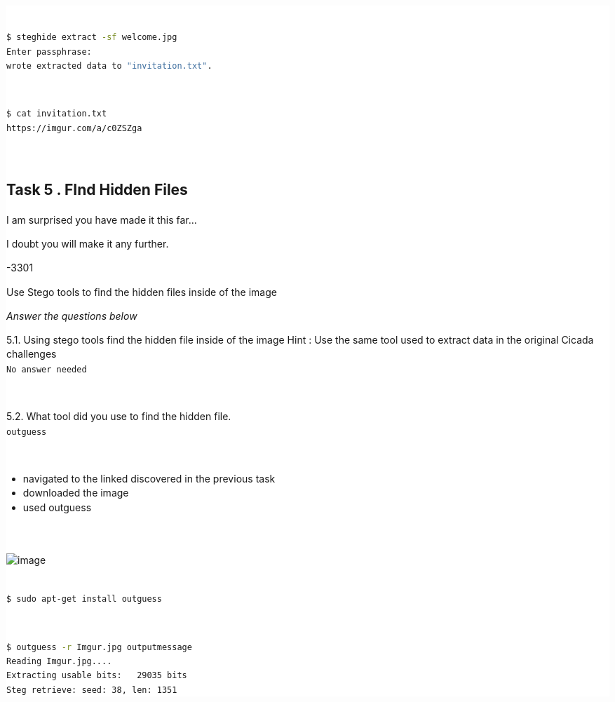 <br>

```bash
$ steghide extract -sf welcome.jpg
Enter passphrase:
wrote extracted data to "invitation.txt".
```

<br>

```bash
$ cat invitation.txt
https://imgur.com/a/c0ZSZga
```

<br>
<h2>Task 5 . FInd Hidden Files</h2>
<p>I am surprised you have made it this far...<br>

I doubt you will make it any further.<br>

-3301<br>

Use Stego tools to find the hidden files inside of the image</p>

<p><em>Answer the questions below</em></p>

<p>5.1. Using stego tools find the hidden file inside of the image Hint : Use the same tool used to extract data in the original Cicada challenges<br>
<code>No answer needed</code></p>

<br>

<p>5.2. What tool did you use to find the hidden file.<br>
<code>outguess</code></p>

<br>

<p>

- navigated to the linked discovered in the previous task<br>
- downloaded the image<br>
- used outguess</p>

<br>
<br>

<img width="1126" height="666" alt="image" src="https://github.com/user-attachments/assets/28fb2975-0aee-474c-a364-86cdd8567ac9" />

<br>
<br>

```bash
$ sudo apt-get install outguess
```

<br>

```bash
$ outguess -r Imgur.jpg outputmessage
Reading Imgur.jpg....
Extracting usable bits:   29035 bits
Steg retrieve: seed: 38, len: 1351
```
